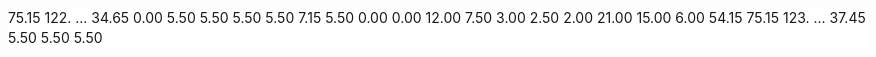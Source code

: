 <td class="yOk">75.15</td>

</tr>

<tr class="resRow">

<td>122.</td>

<td style="text-align:left;">...</td>

<td>34.65</td>

<td>0.00</td>

<td>5.50</td>

<td>5.50</td>

<td>5.50</td>

<td>5.50</td>

<td>7.15</td>

<td>5.50</td>

<td>0.00</td>

<td>0.00</td>

<td>12.00</td>

<td>7.50</td>

<td>3.00</td>

<td>2.50</td>

<td>2.00</td>

<td>21.00</td>

<td class="yOk">15.00</td>

<td class="yOk">6.00</td>

<td class="yOk">54.15</td>

<td class="yOk">75.15</td>

</tr>

<tr class="resRow">

<td>123.</td>

<td style="text-align:left;">...</td>

<td>37.45</td>

<td>5.50</td>

<td>5.50</td>

<td>5.50</td>
